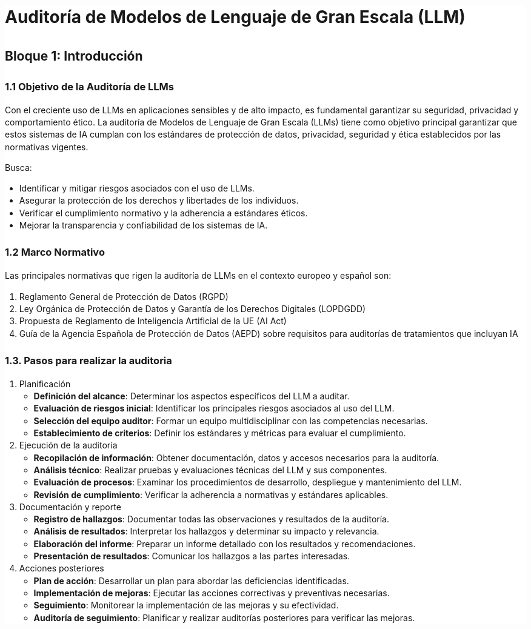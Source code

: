 # Auditoría de Modelos de Lenguaje de Gran Escala (LLM)

## Bloque 1: Introducción

### 1.1 Objetivo de la Auditoría de LLMs

Con el creciente uso de LLMs en aplicaciones sensibles y de alto impacto, es fundamental garantizar su seguridad, privacidad y comportamiento ético. 
La auditoría de Modelos de Lenguaje de Gran Escala (LLMs) tiene como objetivo principal garantizar que estos sistemas de IA cumplan con los estándares de protección de datos, privacidad, seguridad y ética establecidos por las normativas vigentes. 

Busca:
- Identificar y mitigar riesgos asociados con el uso de LLMs.
- Asegurar la protección de los derechos y libertades de los individuos.
- Verificar el cumplimiento normativo y la adherencia a estándares éticos.
- Mejorar la transparencia y confiabilidad de los sistemas de IA.

### 1.2 Marco Normativo

Las principales normativas que rigen la auditoría de LLMs en el contexto europeo y español son:

1. Reglamento General de Protección de Datos (RGPD)
2. Ley Orgánica de Protección de Datos y Garantía de los Derechos Digitales (LOPDGDD)
3. Propuesta de Reglamento de Inteligencia Artificial de la UE (AI Act)
4. Guía de la Agencia Española de Protección de Datos (AEPD) sobre requisitos para auditorías de tratamientos que incluyan IA

### 1.3. Pasos para realizar la auditoria

1. Planificación
   - **Definición del alcance**: Determinar los aspectos específicos del LLM a auditar.
   - **Evaluación de riesgos inicial**: Identificar los principales riesgos asociados al uso del LLM.
   - **Selección del equipo auditor**: Formar un equipo multidisciplinar con las competencias necesarias.
   - **Establecimiento de criterios**: Definir los estándares y métricas para evaluar el cumplimiento.
2. Ejecución de la auditoría
   - **Recopilación de información**: Obtener documentación, datos y accesos necesarios para la auditoría.
   - **Análisis técnico**: Realizar pruebas y evaluaciones técnicas del LLM y sus componentes.
   - **Evaluación de procesos**: Examinar los procedimientos de desarrollo, despliegue y mantenimiento del LLM.
   - **Revisión de cumplimiento**: Verificar la adherencia a normativas y estándares aplicables.
3. Documentación y reporte
   - **Registro de hallazgos**: Documentar todas las observaciones y resultados de la auditoría.
   - **Análisis de resultados**: Interpretar los hallazgos y determinar su impacto y relevancia.
   - **Elaboración del informe**: Preparar un informe detallado con los resultados y recomendaciones.
   - **Presentación de resultados**: Comunicar los hallazgos a las partes interesadas.
4. Acciones posteriores
   - **Plan de acción**: Desarrollar un plan para abordar las deficiencias identificadas.
   - **Implementación de mejoras**: Ejecutar las acciones correctivas y preventivas necesarias.
   - **Seguimiento**: Monitorear la implementación de las mejoras y su efectividad.
   - **Auditoría de seguimiento**: Planificar y realizar auditorías posteriores para verificar las mejoras.
